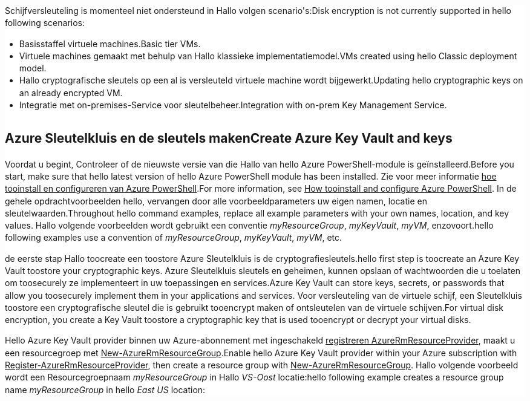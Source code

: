 <span data-ttu-id="2f200-141">Schijfversleuteling is momenteel niet ondersteund in Hallo volgen scenario's:</span><span class="sxs-lookup"><span data-stu-id="2f200-141">Disk encryption is not currently supported in hello following scenarios:</span></span>

* <span data-ttu-id="2f200-142">Basisstaffel virtuele machines.</span><span class="sxs-lookup"><span data-stu-id="2f200-142">Basic tier VMs.</span></span>
* <span data-ttu-id="2f200-143">Virtuele machines gemaakt met behulp van Hallo klassieke implementatiemodel.</span><span class="sxs-lookup"><span data-stu-id="2f200-143">VMs created using hello Classic deployment model.</span></span>
* <span data-ttu-id="2f200-144">Hallo cryptografische sleutels op een al is versleuteld virtuele machine wordt bijgewerkt.</span><span class="sxs-lookup"><span data-stu-id="2f200-144">Updating hello cryptographic keys on an already encrypted VM.</span></span>
* <span data-ttu-id="2f200-145">Integratie met on-premises-Service voor sleutelbeheer.</span><span class="sxs-lookup"><span data-stu-id="2f200-145">Integration with on-prem Key Management Service.</span></span>

## <a name="create-azure-key-vault-and-keys"></a><span data-ttu-id="2f200-146">Azure Sleutelkluis en de sleutels maken</span><span class="sxs-lookup"><span data-stu-id="2f200-146">Create Azure Key Vault and keys</span></span>
<span data-ttu-id="2f200-147">Voordat u begint, Controleer of de nieuwste versie van die Hallo van hello Azure PowerShell-module is geïnstalleerd.</span><span class="sxs-lookup"><span data-stu-id="2f200-147">Before you start, make sure that hello latest version of hello Azure PowerShell module has been installed.</span></span> <span data-ttu-id="2f200-148">Zie voor meer informatie [hoe tooinstall en configureren van Azure PowerShell](/powershell/azure/overview).</span><span class="sxs-lookup"><span data-stu-id="2f200-148">For more information, see [How tooinstall and configure Azure PowerShell](/powershell/azure/overview).</span></span> <span data-ttu-id="2f200-149">In de gehele opdrachtvoorbeelden hello, vervangen door alle voorbeeldparameters uw eigen namen, locatie en sleutelwaarden.</span><span class="sxs-lookup"><span data-stu-id="2f200-149">Throughout hello command examples, replace all example parameters with your own names, location, and key values.</span></span> <span data-ttu-id="2f200-150">Hallo volgende voorbeelden wordt gebruikt een conventie *myResourceGroup*, *myKeyVault*, *myVM*, enzovoort.</span><span class="sxs-lookup"><span data-stu-id="2f200-150">hello following examples use a convention of *myResourceGroup*, *myKeyVault*, *myVM*, etc.</span></span>

<span data-ttu-id="2f200-151">de eerste stap Hallo toocreate een toostore Azure Sleutelkluis is de cryptografiesleutels.</span><span class="sxs-lookup"><span data-stu-id="2f200-151">hello first step is toocreate an Azure Key Vault toostore your cryptographic keys.</span></span> <span data-ttu-id="2f200-152">Azure Sleutelkluis sleutels en geheimen, kunnen opslaan of wachtwoorden die u toelaten om toosecurely ze implementeert in uw toepassingen en services.</span><span class="sxs-lookup"><span data-stu-id="2f200-152">Azure Key Vault can store keys, secrets, or passwords that allow you toosecurely implement them in your applications and services.</span></span> <span data-ttu-id="2f200-153">Voor versleuteling van de virtuele schijf, een Sleutelkluis toostore een cryptografische sleutel die is gebruikt tooencrypt maken of ontsleutelen van de virtuele schijven.</span><span class="sxs-lookup"><span data-stu-id="2f200-153">For virtual disk encryption, you create a Key Vault toostore a cryptographic key that is used tooencrypt or decrypt your virtual disks.</span></span> 

<span data-ttu-id="2f200-154">Hello Azure Key Vault provider binnen uw Azure-abonnement met ingeschakeld [registreren AzureRmResourceProvider](/powershell/module/azurerm.resources/register-azurermresourceprovider), maakt u een resourcegroep met [New-AzureRmResourceGroup](/powershell/module/azurerm.resources/new-azurermresourcegroup).</span><span class="sxs-lookup"><span data-stu-id="2f200-154">Enable hello Azure Key Vault provider within your Azure subscription with [Register-AzureRmResourceProvider](/powershell/module/azurerm.resources/register-azurermresourceprovider), then create a resource group with [New-AzureRmResourceGroup](/powershell/module/azurerm.resources/new-azurermresourcegroup).</span></span> <span data-ttu-id="2f200-155">Hallo volgende voorbeeld wordt een Resourcegroepnaam *myResourceGroup* in Hallo *VS-Oost* locatie:</span><span class="sxs-lookup"><span data-stu-id="2f200-155">hello following example creates a resource group name *myResourceGroup* in hello *East US* location:</span></span>
